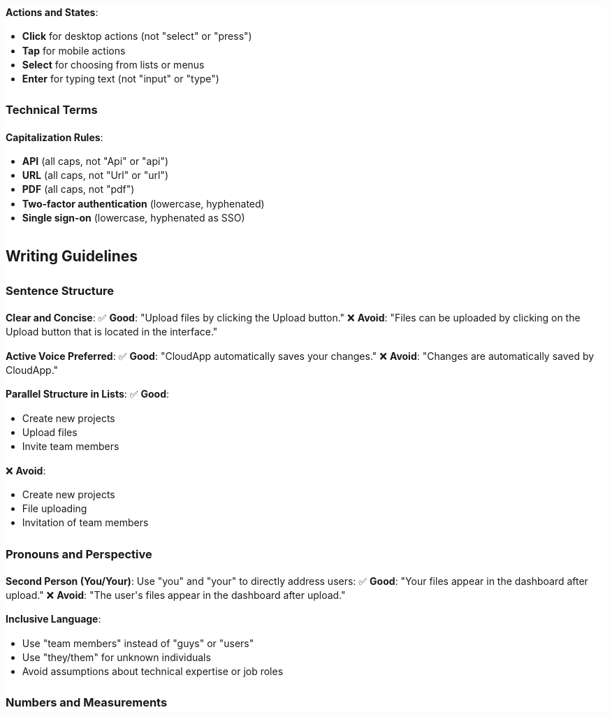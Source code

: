 **Actions and States**:
- **Click** for desktop actions (not "select" or "press")
- **Tap** for mobile actions
- **Select** for choosing from lists or menus
- **Enter** for typing text (not "input" or "type")

### Technical Terms

**Capitalization Rules**:
- **API** (all caps, not "Api" or "api")
- **URL** (all caps, not "Url" or "url")  
- **PDF** (all caps, not "pdf")
- **Two-factor authentication** (lowercase, hyphenated)
- **Single sign-on** (lowercase, hyphenated as SSO)

## Writing Guidelines

### Sentence Structure

**Clear and Concise**:
✅ **Good**: "Upload files by clicking the Upload button."
❌ **Avoid**: "Files can be uploaded by clicking on the Upload button that is located in the interface."

**Active Voice Preferred**:
✅ **Good**: "CloudApp automatically saves your changes."
❌ **Avoid**: "Changes are automatically saved by CloudApp."

**Parallel Structure in Lists**:
✅ **Good**: 
- Create new projects
- Upload files  
- Invite team members

❌ **Avoid**:
- Create new projects
- File uploading
- Invitation of team members

### Pronouns and Perspective

**Second Person (You/Your)**:
Use "you" and "your" to directly address users:
✅ **Good**: "Your files appear in the dashboard after upload."
❌ **Avoid**: "The user's files appear in the dashboard after upload."

**Inclusive Language**:
- Use "team members" instead of "guys" or "users"
- Use "they/them" for unknown individuals
- Avoid assumptions about technical expertise or job roles

### Numbers and Measurements
